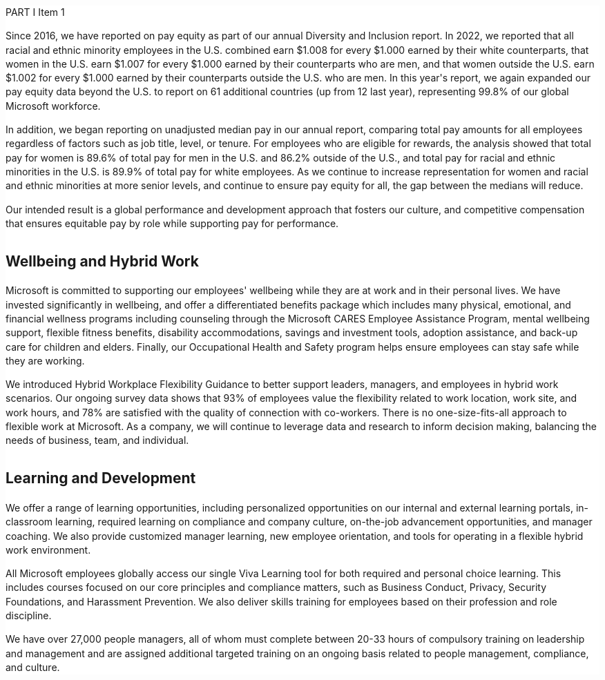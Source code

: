 PART I Item 1

Since 2016, we have reported on pay equity as part of our annual Diversity and Inclusion report. In 2022, we reported that all racial and ethnic minority employees in the U.S. combined earn $1.008 for every $1.000 earned by their white counterparts, that women in the U.S. earn $1.007 for every $1.000 earned by their counterparts who are men, and that women outside the U.S. earn $1.002 for every $1.000 earned by their counterparts outside the U.S. who are men. In this year's report, we again expanded our pay equity data beyond the U.S. to report on 61 additional countries (up from 12 last year), representing 99.8% of our global Microsoft workforce.

In addition, we began reporting on unadjusted median pay in our annual report, comparing total pay amounts for all employees regardless of factors such as job title, level, or tenure. For employees who are eligible for rewards, the analysis showed that total pay for women is 89.6% of total pay for men in the U.S. and 86.2% outside of the U.S., and total pay for racial and ethnic minorities in the U.S. is 89.9% of total pay for white employees. As we continue to increase representation for women and racial and ethnic minorities at more senior levels, and continue to ensure pay equity for all, the gap between the medians will reduce.

Our intended result is a global performance and development approach that fosters our culture, and competitive compensation that ensures equitable pay by role while supporting pay for performance.

## Wellbeing and Hybrid Work

Microsoft is committed to supporting our employees' wellbeing while they are at work and in their personal lives. We have invested significantly in wellbeing, and offer a differentiated benefits package which includes many physical, emotional, and financial wellness programs including counseling through the Microsoft CARES Employee Assistance Program, mental wellbeing support, flexible fitness benefits, disability accommodations, savings and investment tools, adoption assistance, and back-up care for children and elders. Finally, our Occupational Health and Safety program helps ensure employees can stay safe while they are working.

We introduced Hybrid Workplace Flexibility Guidance to better support leaders, managers, and employees in hybrid work scenarios. Our ongoing survey data shows that 93% of employees value the flexibility related to work location, work site, and work hours, and 78% are satisfied with the quality of connection with co-workers. There is no one-size-fits-all approach to flexible work at Microsoft. As a company, we will continue to leverage data and research to inform decision making, balancing the needs of business, team, and individual.

## Learning and Development

We offer a range of learning opportunities, including personalized opportunities on our internal and external learning portals, in-classroom learning, required learning on compliance and company culture, on-the-job advancement opportunities, and manager coaching. We also provide customized manager learning, new employee orientation, and tools for operating in a flexible hybrid work environment.

All Microsoft employees globally access our single Viva Learning tool for both required and personal choice learning. This includes courses focused on our core principles and compliance matters, such as Business Conduct, Privacy, Security Foundations, and Harassment Prevention. We also deliver skills training for employees based on their profession and role discipline.

We have over 27,000 people managers, all of whom must complete between 20-33 hours of compulsory training on leadership and management and are assigned additional targeted training on an ongoing basis related to people management, compliance, and culture.
